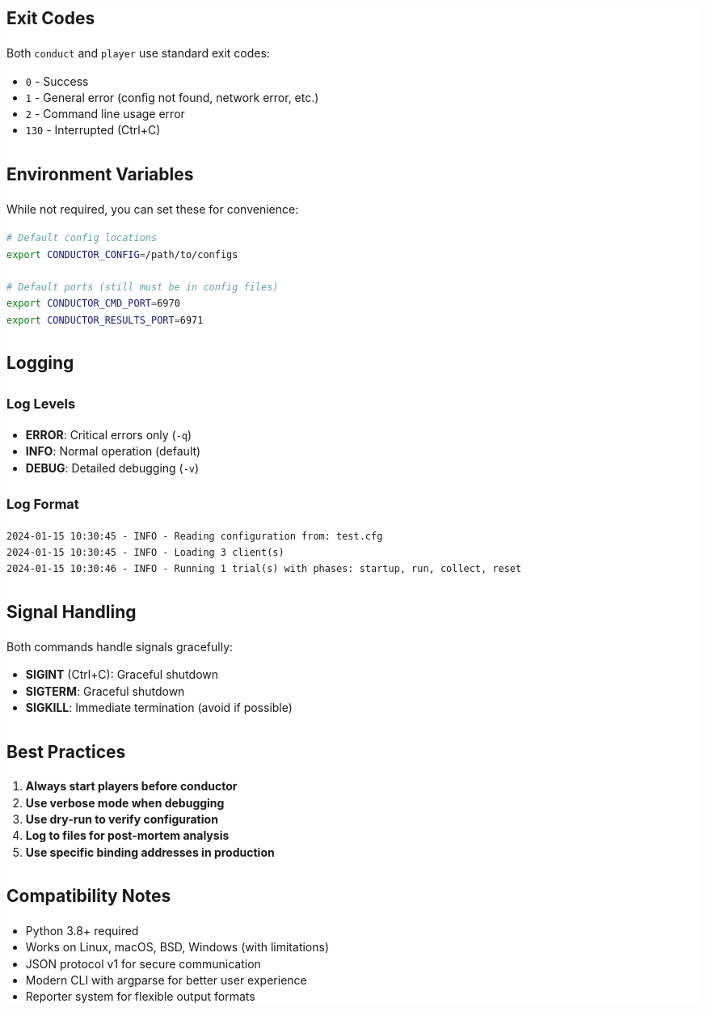 ## Exit Codes

Both `conduct` and `player` use standard exit codes:

- `0` - Success
- `1` - General error (config not found, network error, etc.)
- `2` - Command line usage error
- `130` - Interrupted (Ctrl+C)

## Environment Variables

While not required, you can set these for convenience:

```bash
# Default config locations
export CONDUCTOR_CONFIG=/path/to/configs

# Default ports (still must be in config files)
export CONDUCTOR_CMD_PORT=6970
export CONDUCTOR_RESULTS_PORT=6971
```

## Logging

### Log Levels

- **ERROR**: Critical errors only (`-q`)
- **INFO**: Normal operation (default)
- **DEBUG**: Detailed debugging (`-v`)

### Log Format

```
2024-01-15 10:30:45 - INFO - Reading configuration from: test.cfg
2024-01-15 10:30:45 - INFO - Loading 3 client(s)
2024-01-15 10:30:46 - INFO - Running 1 trial(s) with phases: startup, run, collect, reset
```

## Signal Handling

Both commands handle signals gracefully:

- **SIGINT** (Ctrl+C): Graceful shutdown
- **SIGTERM**: Graceful shutdown
- **SIGKILL**: Immediate termination (avoid if possible)

## Best Practices

1. **Always start players before conductor**
2. **Use verbose mode when debugging**
3. **Use dry-run to verify configuration**
4. **Log to files for post-mortem analysis**
5. **Use specific binding addresses in production**

## Compatibility Notes

- Python 3.8+ required
- Works on Linux, macOS, BSD, Windows (with limitations)
- JSON protocol v1 for secure communication
- Modern CLI with argparse for better user experience
- Reporter system for flexible output formats